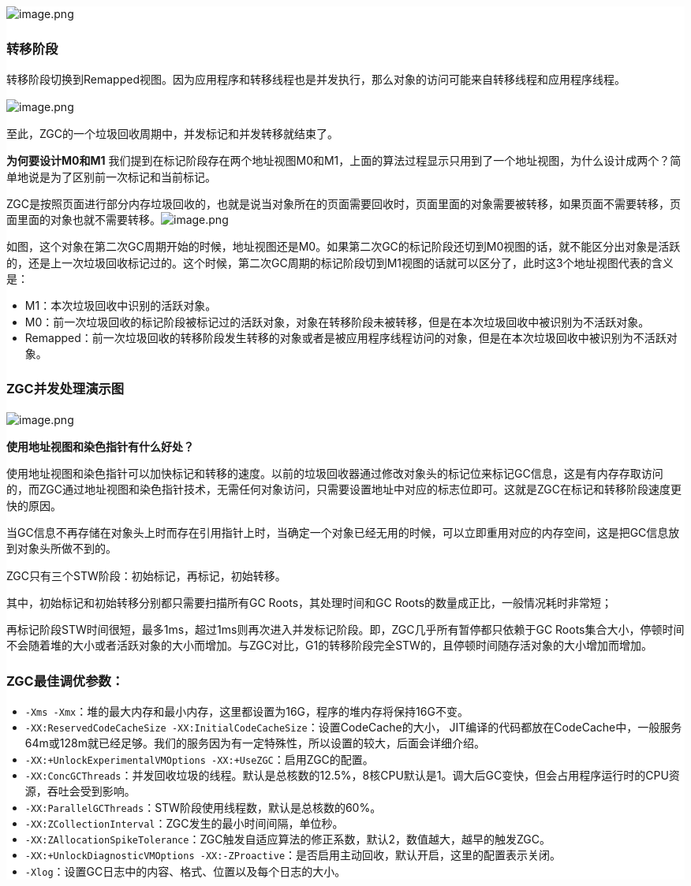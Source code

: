 ![image.png](https://fynotefile.oss-cn-zhangjiakou.aliyuncs.com/fynote/fyfile/1463/1654493994032/528cd40547e24c06a4faa0a2bbf53b77.png)

### 转移阶段

转移阶段切换到Remapped视图。因为应用程序和转移线程也是并发执行，那么对象的访问可能来自转移线程和应用程序线程。

![image.png](https://fynotefile.oss-cn-zhangjiakou.aliyuncs.com/fynote/fyfile/1463/1654493994032/37d03238115941a8a6fd5eab2b971404.png)

至此，ZGC的一个垃圾回收周期中，并发标记和并发转移就结束了。



**为何要设计M0和M1**
我们提到在标记阶段存在两个地址视图M0和M1，上面的算法过程显示只用到了一个地址视图，为什么设计成两个？简单地说是为了区别前一次标记和当前标记。

ZGC是按照页面进行部分内存垃圾回收的，也就是说当对象所在的页面需要回收时，页面里面的对象需要被转移，如果页面不需要转移，页面里面的对象也就不需要转移。![image.png](https://fynotefile.oss-cn-zhangjiakou.aliyuncs.com/fynote/fyfile/1463/1654493994032/075521da81b647babfe5cb4ff2eb2da7.png)

如图，这个对象在第二次GC周期开始的时候，地址视图还是M0。如果第二次GC的标记阶段还切到M0视图的话，就不能区分出对象是活跃的，还是上一次垃圾回收标记过的。这个时候，第二次GC周期的标记阶段切到M1视图的话就可以区分了，此时这3个地址视图代表的含义是：

* M1：本次垃圾回收中识别的活跃对象。
* M0：前一次垃圾回收的标记阶段被标记过的活跃对象，对象在转移阶段未被转移，但是在本次垃圾回收中被识别为不活跃对象。
* Remapped：前一次垃圾回收的转移阶段发生转移的对象或者是被应用程序线程访问的对象，但是在本次垃圾回收中被识别为不活跃对象。

### ZGC并发处理演示图

![image.png](https://fynotefile.oss-cn-zhangjiakou.aliyuncs.com/fynote/fyfile/1463/1654493994032/a15da54676fa4320a134d4d9d6ceb236.png)



**使用地址视图和染色指针有什么好处？**

使用地址视图和染色指针可以加快标记和转移的速度。以前的垃圾回收器通过修改对象头的标记位来标记GC信息，这是有内存存取访问的，而ZGC通过地址视图和染色指针技术，无需任何对象访问，只需要设置地址中对应的标志位即可。这就是ZGC在标记和转移阶段速度更快的原因。

当GC信息不再存储在对象头上时而存在引用指针上时，当确定一个对象已经无用的时候，可以立即重用对应的内存空间，这是把GC信息放到对象头所做不到的。

ZGC只有三个STW阶段：初始标记，再标记，初始转移。

其中，初始标记和初始转移分别都只需要扫描所有GC Roots，其处理时间和GC Roots的数量成正比，一般情况耗时非常短；

再标记阶段STW时间很短，最多1ms，超过1ms则再次进入并发标记阶段。即，ZGC几乎所有暂停都只依赖于GC Roots集合大小，停顿时间不会随着堆的大小或者活跃对象的大小而增加。与ZGC对比，G1的转移阶段完全STW的，且停顿时间随存活对象的大小增加而增加。



### ZGC最佳调优参数：

* `-Xms -Xmx`：堆的最大内存和最小内存，这里都设置为16G，程序的堆内存将保持16G不变。
* `-XX:ReservedCodeCacheSize -XX:InitialCodeCacheSize`：设置CodeCache的大小， JIT编译的代码都放在CodeCache中，一般服务64m或128m就已经足够。我们的服务因为有一定特殊性，所以设置的较大，后面会详细介绍。
* `-XX:+UnlockExperimentalVMOptions -XX:+UseZGC`：启用ZGC的配置。
* `-XX:ConcGCThreads`：并发回收垃圾的线程。默认是总核数的12.5%，8核CPU默认是1。调大后GC变快，但会占用程序运行时的CPU资源，吞吐会受到影响。
* `-XX:ParallelGCThreads`：STW阶段使用线程数，默认是总核数的60%。
* `-XX:ZCollectionInterval`：ZGC发生的最小时间间隔，单位秒。
* `-XX:ZAllocationSpikeTolerance`：ZGC触发自适应算法的修正系数，默认2，数值越大，越早的触发ZGC。
* `-XX:+UnlockDiagnosticVMOptions -XX:-ZProactive`：是否启用主动回收，默认开启，这里的配置表示关闭。
* `-Xlog`：设置GC日志中的内容、格式、位置以及每个日志的大小。
